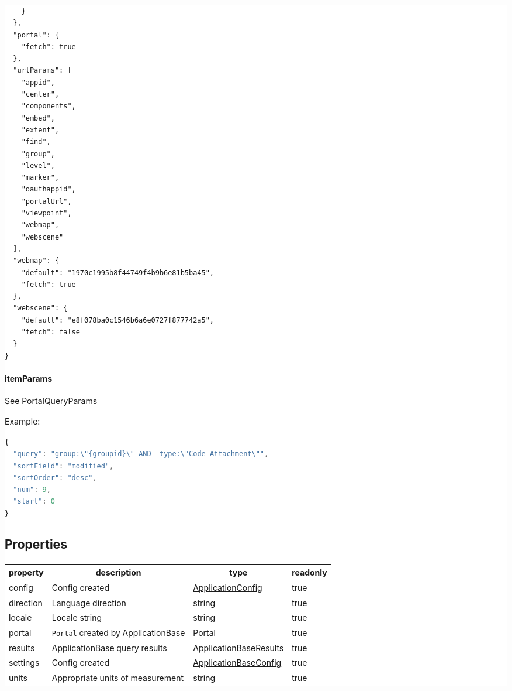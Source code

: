 ```
    }
  },
  "portal": {
    "fetch": true
  },
  "urlParams": [
    "appid",
    "center",
    "components",
    "embed",
    "extent",
    "find",
    "group",
    "level",
    "marker",
    "oauthappid",
    "portalUrl",
    "viewpoint",
    "webmap",
    "webscene"
  ],
  "webmap": {
    "default": "1970c1995b8f44749f4b9b6e81b5ba45",
    "fetch": true
  },
  "webscene": {
    "default": "e8f078ba0c1546b6a6e0727f877742a5",
    "fetch": false
  }
}
```

#### itemParams

See [PortalQueryParams](https://developers.arcgis.com/javascript//latest/api-reference/esri-portal-PortalQueryParams.html)

Example:

```js
{
  "query": "group:\"{groupid}\" AND -type:\"Code Attachment\"",
  "sortField": "modified",
  "sortOrder": "desc",
  "num": 9,
  "start": 0
}
```

## Properties

|property|description|type|readonly|
|---|---|---|---|
|config|Config created|[ApplicationConfig](#applicationconfig)|true|
|direction|Language direction|string|true|
|locale|Locale string|string|true|
|portal|`Portal` created by ApplicationBase|[Portal](https://developers.arcgis.com/javascript//latest/api-reference/esri-portal-Portal.html)|true|
|results|ApplicationBase query results|[ApplicationBaseResults](#applicationbaseresults)|true|
|settings|Config created|[ApplicationBaseConfig](#applicationbaseconfig)|true|
|units|Appropriate units of measurement|string|true|